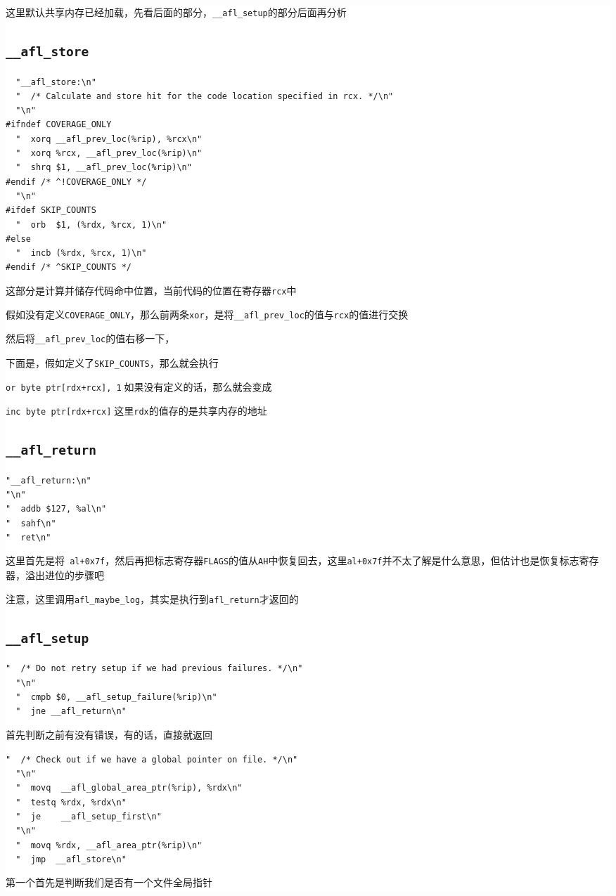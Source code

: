 这里默认共享内存已经加载，先看后面的部分，`__afl_setup`的部分后面再分析

## `__afl_store`
```
  "__afl_store:\n"
  "  /* Calculate and store hit for the code location specified in rcx. */\n"
  "\n"
#ifndef COVERAGE_ONLY
  "  xorq __afl_prev_loc(%rip), %rcx\n"
  "  xorq %rcx, __afl_prev_loc(%rip)\n"
  "  shrq $1, __afl_prev_loc(%rip)\n"
#endif /* ^!COVERAGE_ONLY */
  "\n"
#ifdef SKIP_COUNTS
  "  orb  $1, (%rdx, %rcx, 1)\n"
#else
  "  incb (%rdx, %rcx, 1)\n"
#endif /* ^SKIP_COUNTS */
```
这部分是计算并储存代码命中位置，当前代码的位置在寄存器`rcx`中

假如没有定义`COVERAGE_ONLY`，那么前两条`xor`，是将`__afl_prev_loc`的值与`rcx`的值进行交换

然后将`__afl_prev_loc`的值右移一下，

下面是，假如定义了`SKIP_COUNTS`，那么就会执行

`or byte ptr[rdx+rcx], 1`
如果没有定义的话，那么就会变成

`inc byte ptr[rdx+rcx]`
这里`rdx`的值存的是共享内存的地址

## `__afl_return`
```
"__afl_return:\n"
"\n"
"  addb $127, %al\n"
"  sahf\n"
"  ret\n"
```
这里首先是将` al+0x7f`，然后再把标志寄存器`FLAGS`的值从`AH`中恢复回去，这里`al+0x7f`并不太了解是什么意思，但估计也是恢复标志寄存器，溢出进位的步骤吧

注意，这里调用`afl_maybe_log`，其实是执行到`afl_return`才返回的

## `__afl_setup`

```
"  /* Do not retry setup if we had previous failures. */\n"
  "\n"
  "  cmpb $0, __afl_setup_failure(%rip)\n"
  "  jne __afl_return\n"
```
首先判断之前有没有错误，有的话，直接就返回
```
"  /* Check out if we have a global pointer on file. */\n"
  "\n"
  "  movq  __afl_global_area_ptr(%rip), %rdx\n"
  "  testq %rdx, %rdx\n"
  "  je    __afl_setup_first\n"
  "\n"
  "  movq %rdx, __afl_area_ptr(%rip)\n"
  "  jmp  __afl_store\n"
```  
第一个首先是判断我们是否有一个文件全局指针
